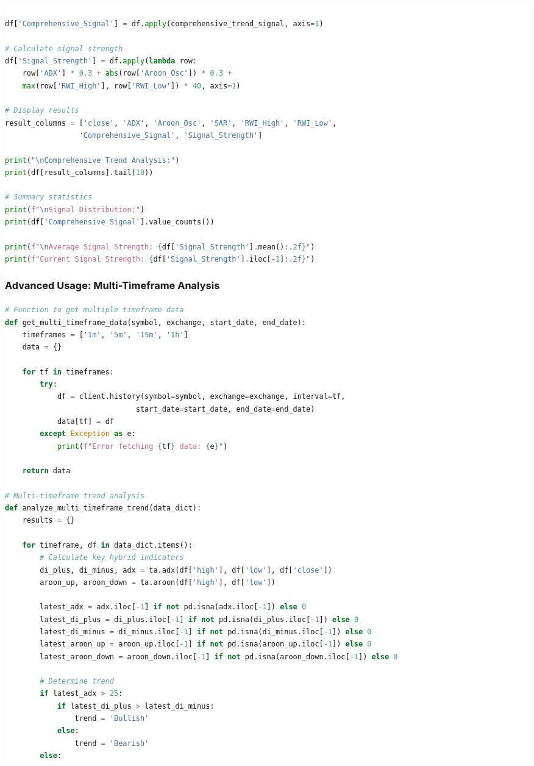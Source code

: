 ```python

df['Comprehensive_Signal'] = df.apply(comprehensive_trend_signal, axis=1)

# Calculate signal strength
df['Signal_Strength'] = df.apply(lambda row:
    row['ADX'] * 0.3 + abs(row['Aroon_Osc']) * 0.3 + 
    max(row['RWI_High'], row['RWI_Low']) * 40, axis=1)

# Display results
result_columns = ['close', 'ADX', 'Aroon_Osc', 'SAR', 'RWI_High', 'RWI_Low', 
                 'Comprehensive_Signal', 'Signal_Strength']

print("\nComprehensive Trend Analysis:")
print(df[result_columns].tail(10))

# Summary statistics
print(f"\nSignal Distribution:")
print(df['Comprehensive_Signal'].value_counts())

print(f"\nAverage Signal Strength: {df['Signal_Strength'].mean():.2f}")
print(f"Current Signal Strength: {df['Signal_Strength'].iloc[-1]:.2f}")
```

### Advanced Usage: Multi-Timeframe Analysis

```python
# Function to get multiple timeframe data
def get_multi_timeframe_data(symbol, exchange, start_date, end_date):
    timeframes = ['1m', '5m', '15m', '1h']
    data = {}
    
    for tf in timeframes:
        try:
            df = client.history(symbol=symbol, exchange=exchange, interval=tf,
                              start_date=start_date, end_date=end_date)
            data[tf] = df
        except Exception as e:
            print(f"Error fetching {tf} data: {e}")
    
    return data

# Multi-timeframe trend analysis
def analyze_multi_timeframe_trend(data_dict):
    results = {}
    
    for timeframe, df in data_dict.items():
        # Calculate key hybrid indicators
        di_plus, di_minus, adx = ta.adx(df['high'], df['low'], df['close'])
        aroon_up, aroon_down = ta.aroon(df['high'], df['low'])
        
        latest_adx = adx.iloc[-1] if not pd.isna(adx.iloc[-1]) else 0
        latest_di_plus = di_plus.iloc[-1] if not pd.isna(di_plus.iloc[-1]) else 0
        latest_di_minus = di_minus.iloc[-1] if not pd.isna(di_minus.iloc[-1]) else 0
        latest_aroon_up = aroon_up.iloc[-1] if not pd.isna(aroon_up.iloc[-1]) else 0
        latest_aroon_down = aroon_down.iloc[-1] if not pd.isna(aroon_down.iloc[-1]) else 0
        
        # Determine trend
        if latest_adx > 25:
            if latest_di_plus > latest_di_minus:
                trend = 'Bullish'
            else:
                trend = 'Bearish'
        else:
```